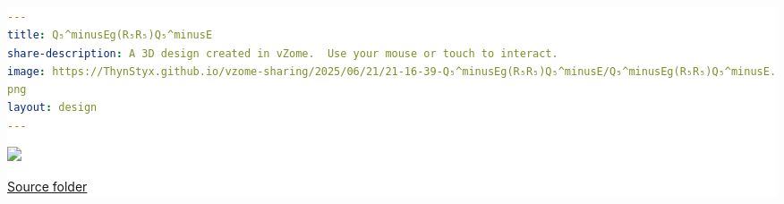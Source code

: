 ```yaml
---
title: Q₅^minusEg(R₅R₅)Q₅^minusE
share-description: A 3D design created in vZome.  Use your mouse or touch to interact.
image: https://ThynStyx.github.io/vzome-sharing/2025/06/21/21-16-39-Q₅^minusEg(R₅R₅)Q₅^minusE/Q₅^minusEg(R₅R₅)Q₅^minusE.png
layout: design
---
```


  
  <div style='display:flex;'><div style='margin: auto;'><vzome-viewer-previous label='prev step'></vzome-viewer-previous><vzome-viewer-next label='next step'></vzome-viewer-next></div></div>
  <vzome-viewer style="width: 100%; height: 60dvh" indexed='true'
        src="https://ThynStyx.github.io/vzome-sharing/2025/06/21/21-16-39-Q₅^minusEg(R₅R₅)Q₅^minusE/Q₅^minusEg(R₅R₅)Q₅^minusE.vZome" >
    <img  style="width: 100%"
        src="https://ThynStyx.github.io/vzome-sharing/2025/06/21/21-16-39-Q₅^minusEg(R₅R₅)Q₅^minusE/Q₅^minusEg(R₅R₅)Q₅^minusE.png" >
  </vzome-viewer>


[Source folder](<https://github.com/ThynStyx/vzome-sharing/tree/main/2025/06/21/21-16-39-Q₅^minusEg(R₅R₅)Q₅^minusE/>)
